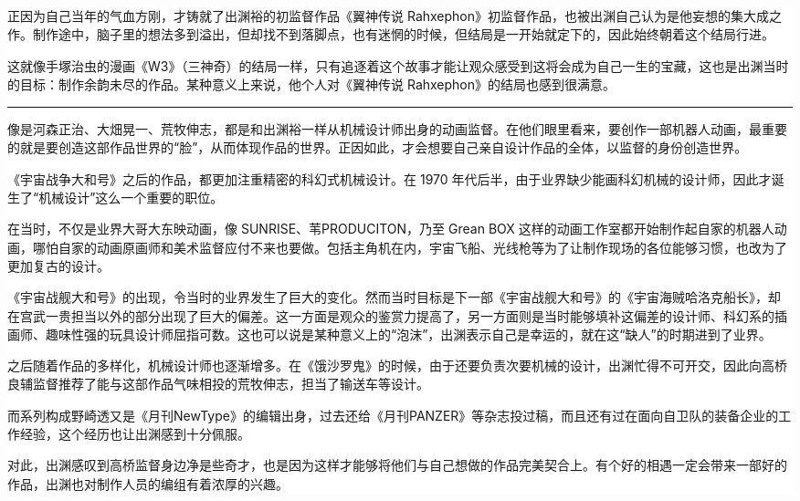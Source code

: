 正因为自己当年的气血方刚，才铸就了出渊裕的初监督作品《翼神传说 Rahxephon》初监督作品，也被出渊自己认为是他妄想的集大成之作。制作途中，脑子里的想法多到溢出，但却找不到落脚点，也有迷惘的时候，但结局是一开始就定下的，因此始终朝着这个结局行进。

这就像手塚治虫的漫画《W3》（三神奇）的结局一样，只有追逐着这个故事才能让观众感受到这将会成为自己一生的宝藏，这也是出渊当时的目标：制作余韵未尽的作品。某种意义上来说，他个人对《翼神传说 Rahxephon》的结局也感到很满意。

---

像是河森正治、大畑晃一、荒牧伸志，都是和出渊裕一样从机械设计师出身的动画监督。在他们眼里看来，要创作一部机器人动画，最重要的就是要创造这部作品世界的“脸”，从而体现作品的世界。正因如此，才会想要自己亲自设计作品的全体，以监督的身份创造世界。

《宇宙战争大和号》之后的作品，都更加注重精密的科幻式机械设计。在 1970 年代后半，由于业界缺少能画科幻机械的设计师，因此才诞生了“机械设计”这么一个重要的职位。

在当时，不仅是业界大哥大东映动画，像 SUNRISE、苇PRODUCITON，乃至 Grean BOX 这样的动画工作室都开始制作起自家的机器人动画，哪怕自家的动画原画师和美术监督应付不来也要做。包括主角机在内，宇宙飞船、光线枪等为了让制作现场的各位能够习惯，也改为了更加复古的设计。

《宇宙战舰大和号》的出现，令当时的业界发生了巨大的变化。然而当时目标是下一部《宇宙战舰大和号》的《宇宙海贼哈洛克船长》，却在宫武一贵担当以外的部分出现了巨大的偏差。这一方面是观众的鉴赏力提高了，另一方面则是当时能够填补这偏差的设计师、科幻系的插画师、趣味性强的玩具设计师屈指可数。这也可以说是某种意义上的“泡沫”，出渊表示自己是幸运的，就在这“缺人”的时期进到了业界。

之后随着作品的多样化，机械设计师也逐渐增多。在《饿沙罗鬼》的时候，由于还要负责次要机械的设计，出渊忙得不可开交，因此向高桥良辅监督推荐了能与这部作品气味相投的荒牧伸志，担当了输送车等设计。

而系列构成野崎透又是《月刊NewType》的编辑出身，过去还给《月刊PANZER》等杂志投过稿，而且还有过在面向自卫队的装备企业的工作经验，这个经历也让出渊感到十分佩服。

对此，出渊感叹到高桥监督身边净是些奇才，也是因为这样才能够将他们与自己想做的作品完美契合上。有个好的相遇一定会带来一部好的作品，出渊也对制作人员的编组有着浓厚的兴趣。